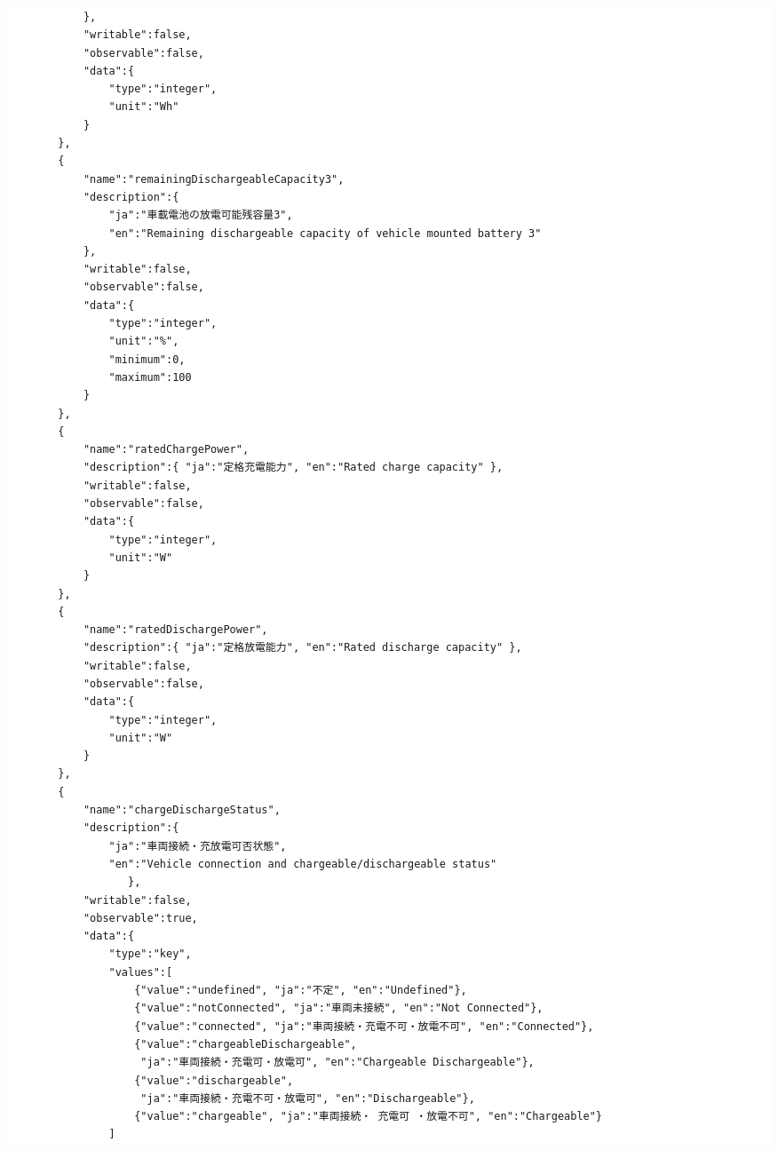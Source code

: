 ```
            },
            "writable":false, 
            "observable":false,
            "data":{
                "type":"integer", 
                "unit":"Wh"
            }
        },
        {
            "name":"remainingDischargeableCapacity3",
            "description":{
                "ja":"車載電池の放電可能残容量3",
                "en":"Remaining dischargeable capacity of vehicle mounted battery 3"
            },
            "writable":false, 
            "observable":false,
            "data":{
                "type":"integer",
                "unit":"%",
                "minimum":0,
                "maximum":100
            }
        },
        {
            "name":"ratedChargePower",
            "description":{ "ja":"定格充電能力", "en":"Rated charge capacity" },
            "writable":false, 
            "observable":false,
            "data":{
                "type":"integer", 
                "unit":"W"
            }
        },
        {
            "name":"ratedDischargePower",
            "description":{ "ja":"定格放電能力", "en":"Rated discharge capacity" },
            "writable":false, 
            "observable":false,
            "data":{
                "type":"integer", 
                "unit":"W"
            }
        },
        {
            "name":"chargeDischargeStatus",
            "description":{
                "ja":"車両接続・充放電可否状態",
                "en":"Vehicle connection and chargeable/dischargeable status"
            	   },
            "writable":false, 
            "observable":true,
            "data":{
                "type":"key",
                "values":[
                    {"value":"undefined", "ja":"不定", "en":"Undefined"},
                    {"value":"notConnected", "ja":"車両未接続", "en":"Not Connected"},
                    {"value":"connected", "ja":"車両接続・充電不可・放電不可", "en":"Connected"},
                    {"value":"chargeableDischargeable",
                     "ja":"車両接続・充電可・放電可", "en":"Chargeable Dischargeable"},
                    {"value":"dischargeable",
                     "ja":"車両接続・充電不可・放電可", "en":"Dischargeable"},
                    {"value":"chargeable", "ja":"車両接続・ 充電可 ・放電不可", "en":"Chargeable"}
                ]
```